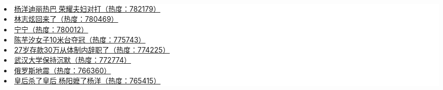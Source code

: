 <li>
<a href="https://s.weibo.com/weibo?q=%23%E6%9D%A8%E6%B4%8B%E8%BF%AA%E4%B8%BD%E7%83%AD%E5%B7%B4%20%E8%8D%A3%E8%80%80%E5%A4%AB%E5%A6%87%E5%AF%B9%E6%89%93%23" target="weibo">
杨洋迪丽热巴 荣耀夫妇对打（热度：782179）
</a>
</li>

<li>
<a href="https://s.weibo.com/weibo?q=%23%E6%9E%97%E5%BF%97%E7%82%AB%E5%9B%9E%E6%9D%A5%E4%BA%86%23" target="weibo">
林志炫回来了（热度：780469）
</a>
</li>

<li>
<a href="https://s.weibo.com/weibo?q=%23%E5%AE%81%E5%AE%81%23" target="weibo">
宁宁（热度：780012）
</a>
</li>

<li>
<a href="https://s.weibo.com/weibo?q=%23%E9%99%88%E8%8A%8B%E6%B1%90%E5%A5%B3%E5%AD%9010%E7%B1%B3%E5%8F%B0%E5%A4%BA%E5%86%A0%23" target="weibo">
陈芋汐女子10米台夺冠（热度：775743）
</a>
</li>

<li>
<a href="https://s.weibo.com/weibo?q=%2327%E5%B2%81%E5%AD%98%E6%AC%BE30%E4%B8%87%E4%BB%8E%E4%BD%93%E5%88%B6%E5%86%85%E8%BE%9E%E8%81%8C%E4%BA%86%23" target="weibo">
27岁存款30万从体制内辞职了（热度：774225）
</a>
</li>

<li>
<a href="https://s.weibo.com/weibo?q=%23%E6%AD%A6%E6%B1%89%E5%A4%A7%E5%AD%A6%E4%BF%9D%E6%8C%81%E6%B2%89%E9%BB%98%23" target="weibo">
武汉大学保持沉默（热度：772774）
</a>
</li>

<li>
<a href="https://s.weibo.com/weibo?q=%23%E4%BF%84%E7%BD%97%E6%96%AF%E5%9C%B0%E9%9C%87%23" target="weibo">
俄罗斯地震（热度：766360）
</a>
</li>

<li>
<a href="https://s.weibo.com/weibo?q=%23%E7%9A%87%E5%90%8E%E6%9D%80%E4%BA%86%E7%9A%87%E5%90%8E%20%E6%9D%A8%E9%98%B3%E5%AC%B7%E4%BA%86%E6%9D%A8%E6%B4%8B%23" target="weibo">
皇后杀了皇后 杨阳嬷了杨洋（热度：765415）
</a>
</li>
